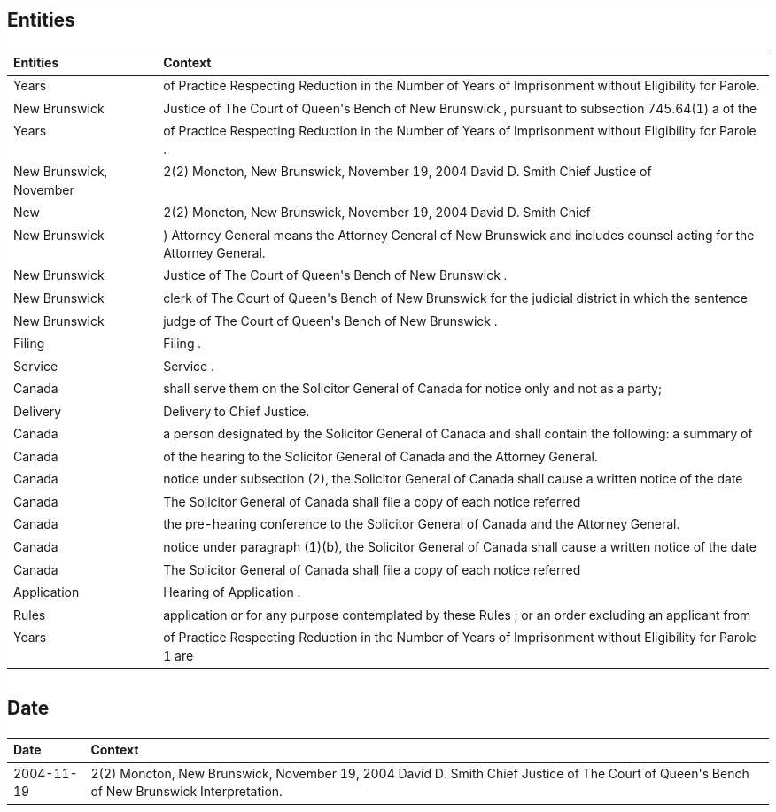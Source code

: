 
## Entities
| Entities                | Context                                                                                                               |
|:------------------------|:----------------------------------------------------------------------------------------------------------------------|
| Years                   | of Practice Respecting Reduction in the Number of Years  of Imprisonment without Eligibility for Parole.              |
| New Brunswick           | Justice of The Court of Queen's Bench of New Brunswick , pursuant to subsection 745.64(1) a of the                    |
| Years                   | of Practice Respecting Reduction in the Number of Years  of Imprisonment without Eligibility for Parole .             |
| New Brunswick, November | 2(2) Moncton,  New Brunswick, November 19, 2004 David D. Smith Chief Justice of                                       |
| New                     | 2(2) Moncton,  New Brunswick, November 19, 2004 David D. Smith Chief                                                  |
| New Brunswick           | ) Attorney General means the Attorney General of New Brunswick  and includes counsel acting for the Attorney General. |
| New Brunswick           | Justice of The Court of Queen's Bench of New Brunswick .                                                              |
| New Brunswick           | clerk of The Court of Queen's Bench of New Brunswick for the judicial district in which the sentence                  |
| New Brunswick           | judge of The Court of Queen's Bench of New Brunswick .                                                                |
| Filing                  | Filing .                                                                                                              |
| Service                 | Service .                                                                                                             |
| Canada                  | shall serve them on the Solicitor General of Canada for notice only and not as a party;                               |
| Delivery                | Delivery  to Chief Justice.                                                                                           |
| Canada                  | a person designated by the Solicitor General of Canada and shall contain the following: a summary of                  |
| Canada                  | of the hearing to the Solicitor General of Canada  and the Attorney General.                                          |
| Canada                  | notice under subsection (2), the Solicitor General of Canada shall cause a written notice of the date                 |
| Canada                  | The Solicitor General of  Canada shall file a copy of each notice referred                                            |
| Canada                  | the pre-hearing conference to the Solicitor General of Canada  and the Attorney General.                              |
| Canada                  | notice under paragraph (1)(b), the Solicitor General of Canada shall cause a written notice of the date               |
| Canada                  | The Solicitor General of  Canada shall file a copy of each notice referred                                            |
| Application             | Hearing of  Application .                                                                                             |
| Rules                   | application or for any purpose contemplated by these Rules ; or an order excluding an applicant from                  |
| Years                   | of Practice Respecting Reduction in the Number of Years of Imprisonment without Eligibility for Parole 1 are          |


## Date
| Date       | Context                                                                                                                                    |
|:-----------|:-------------------------------------------------------------------------------------------------------------------------------------------|
| 2004-11-19 | 2(2) Moncton, New Brunswick, November 19, 2004 David D. Smith Chief Justice of The Court of Queen's Bench of New Brunswick Interpretation. |


